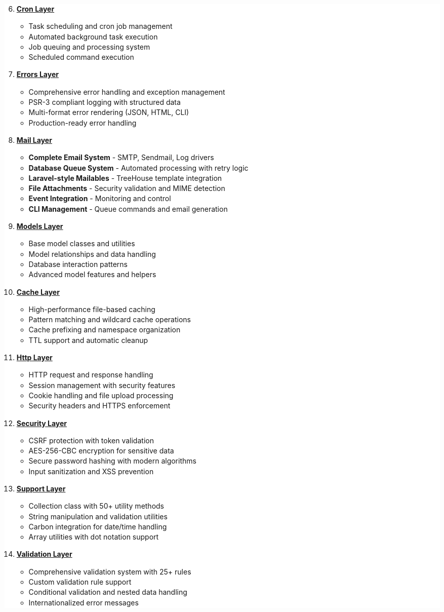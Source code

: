 6. **[Cron Layer](src/TreeHouse/Cron/README.md)**
   - Task scheduling and cron job management
   - Automated background task execution
   - Job queuing and processing system
   - Scheduled command execution

7. **[Errors Layer](src/TreeHouse/Errors/README.md)**
   - Comprehensive error handling and exception management
   - PSR-3 compliant logging with structured data
   - Multi-format error rendering (JSON, HTML, CLI)
   - Production-ready error handling

8. **[Mail Layer](src/TreeHouse/Mail/README.md)**
   - **Complete Email System** - SMTP, Sendmail, Log drivers
   - **Database Queue System** - Automated processing with retry logic
   - **Laravel-style Mailables** - TreeHouse template integration
   - **File Attachments** - Security validation and MIME detection
   - **Event Integration** - Monitoring and control
   - **CLI Management** - Queue commands and email generation

9. **[Models Layer](src/TreeHouse/Models/README.md)**
   - Base model classes and utilities
   - Model relationships and data handling
   - Database interaction patterns
   - Advanced model features and helpers

10. **[Cache Layer](src/TreeHouse/Cache/README.md)**
    - High-performance file-based caching
    - Pattern matching and wildcard cache operations
    - Cache prefixing and namespace organization
    - TTL support and automatic cleanup

11. **[Http Layer](src/TreeHouse/Http/README.md)**
    - HTTP request and response handling
    - Session management with security features
    - Cookie handling and file upload processing
    - Security headers and HTTPS enforcement

12. **[Security Layer](src/TreeHouse/Security/README.md)**
    - CSRF protection with token validation
    - AES-256-CBC encryption for sensitive data
    - Secure password hashing with modern algorithms
    - Input sanitization and XSS prevention

13. **[Support Layer](src/TreeHouse/Support/README.md)**
    - Collection class with 50+ utility methods
    - String manipulation and validation utilities
    - Carbon integration for date/time handling
    - Array utilities with dot notation support

14. **[Validation Layer](src/TreeHouse/Validation/README.md)**
    - Comprehensive validation system with 25+ rules
    - Custom validation rule support
    - Conditional validation and nested data handling
    - Internationalized error messages
